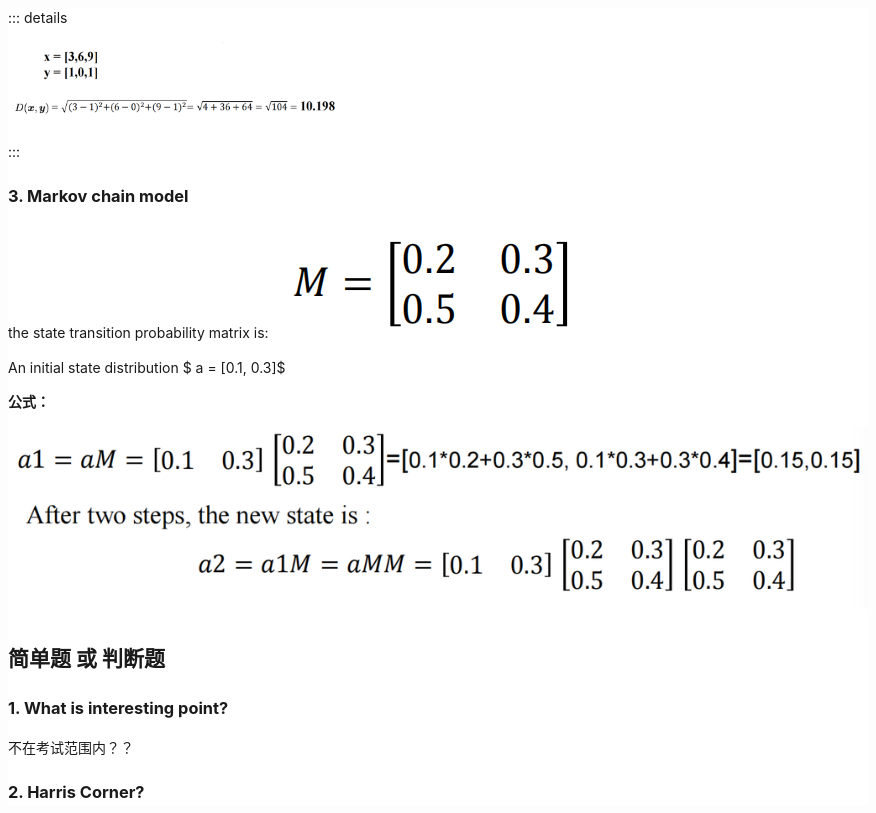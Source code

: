 ::: details

<img src="./conclude.assets/image-20241123193103854.png" alt="image-20241123193103854" style="zoom:33%;" />

:::



### 3. Markov chain model

the state transition probability matrix is: ![image-20241123184210367](./conclude.assets/image-20241123184210367.png)

An initial state distribution $ a = [0.1, 0.3]$

**公式：**

![image-20241123184403605](./conclude.assets/image-20241123184403605.png)



## 简单题 或 判断题

### 1. What is interesting point?

不在考试范围内？？



### 2. Harris Corner?
